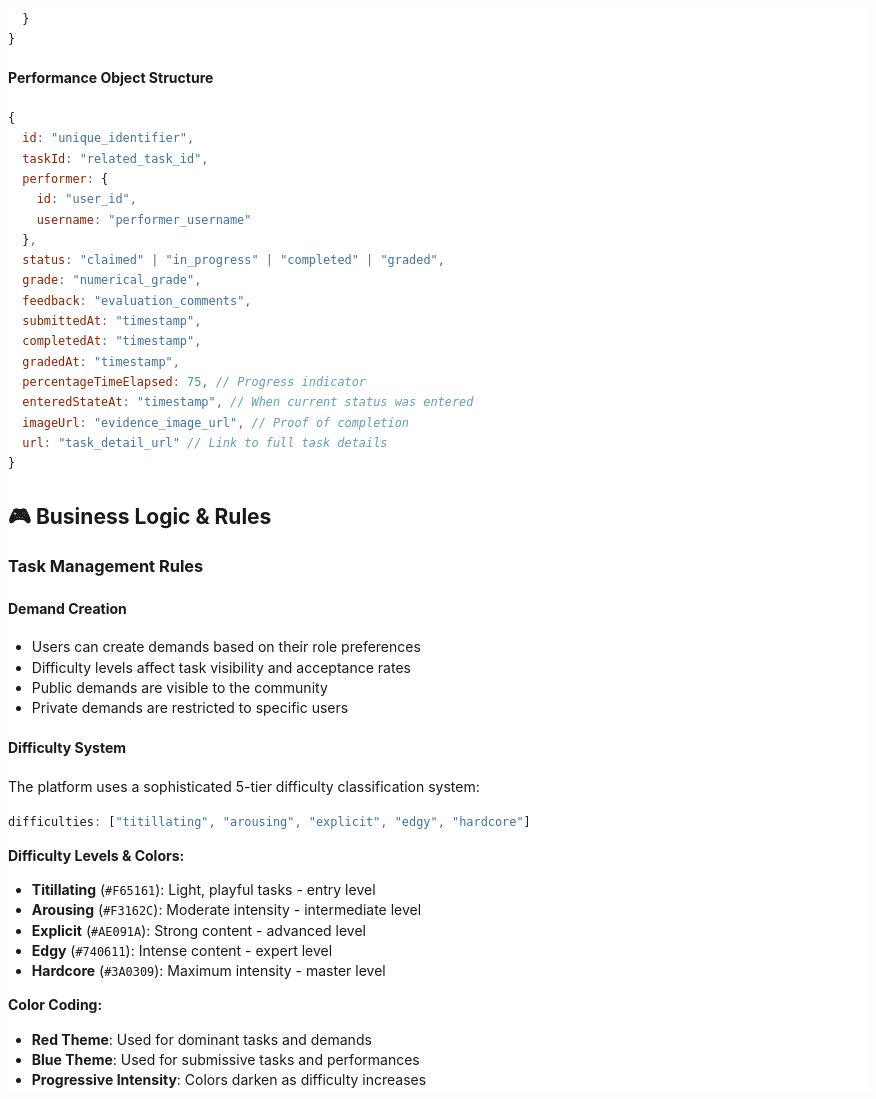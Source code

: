 ```javascript
  }
}
```

#### **Performance Object Structure**
```javascript
{
  id: "unique_identifier",
  taskId: "related_task_id",
  performer: {
    id: "user_id",
    username: "performer_username"
  },
  status: "claimed" | "in_progress" | "completed" | "graded",
  grade: "numerical_grade",
  feedback: "evaluation_comments",
  submittedAt: "timestamp",
  completedAt: "timestamp",
  gradedAt: "timestamp",
  percentageTimeElapsed: 75, // Progress indicator
  enteredStateAt: "timestamp", // When current status was entered
  imageUrl: "evidence_image_url", // Proof of completion
  url: "task_detail_url" // Link to full task details
}
```

## 🎮 **Business Logic & Rules**

### **Task Management Rules**

#### **Demand Creation**
- Users can create demands based on their role preferences
- Difficulty levels affect task visibility and acceptance rates
- Public demands are visible to the community
- Private demands are restricted to specific users

#### **Difficulty System**
The platform uses a sophisticated 5-tier difficulty classification system:

```javascript
difficulties: ["titillating", "arousing", "explicit", "edgy", "hardcore"]
```

**Difficulty Levels & Colors:**
- **Titillating** (`#F65161`): Light, playful tasks - entry level
- **Arousing** (`#F3162C`): Moderate intensity - intermediate level  
- **Explicit** (`#AE091A`): Strong content - advanced level
- **Edgy** (`#740611`): Intense content - expert level
- **Hardcore** (`#3A0309`): Maximum intensity - master level

**Color Coding:**
- **Red Theme**: Used for dominant tasks and demands
- **Blue Theme**: Used for submissive tasks and performances
- **Progressive Intensity**: Colors darken as difficulty increases
